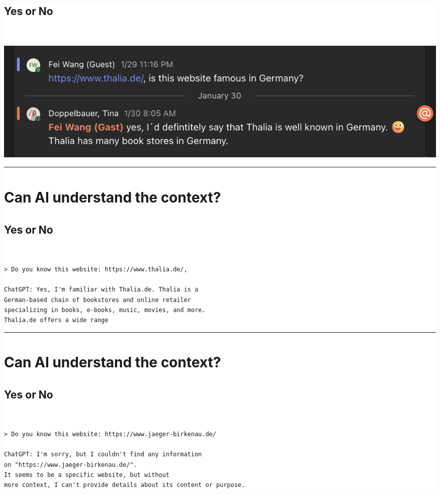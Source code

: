 ## Yes or No

<br>

![tina-conservation](./images/tina-conversation.png)

---

# Can AI understand the context?

## Yes or No

<br>

```
> Do you know this website: https://www.thalia.de/,

ChatGPT: Yes, I'm familiar with Thalia.de. Thalia is a
German-based chain of bookstores and online retailer
specializing in books, e-books, music, movies, and more.
Thalia.de offers a wide range
```


---

# Can AI understand the context?

## Yes or No


<br>

```
> Do you know this website: https://www.jaeger-birkenau.de/

ChatGPT: I'm sorry, but I couldn't find any information
on "https://www.jaeger-birkenau.de/".
It seems to be a specific website, but without 
more context, I can't provide details about its content or purpose.
```
